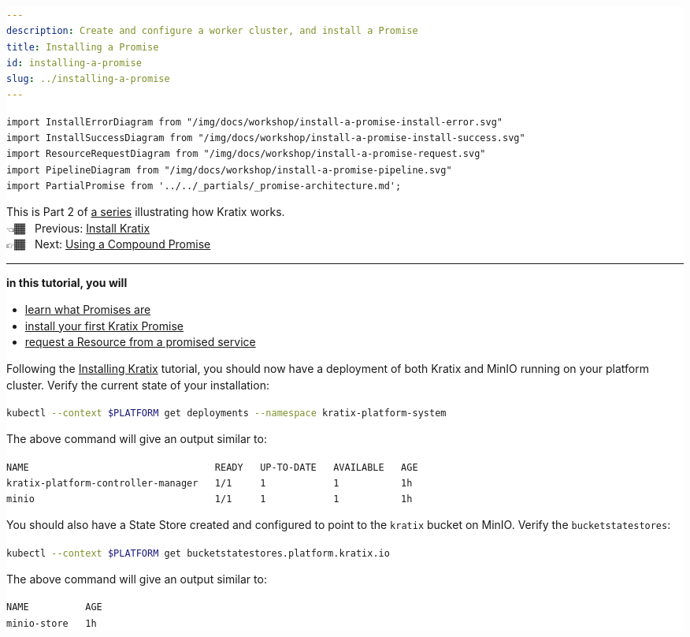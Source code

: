 ```yaml
---
description: Create and configure a worker cluster, and install a Promise
title: Installing a Promise
id: installing-a-promise
slug: ../installing-a-promise
---
```


```mdx-code-block
import InstallErrorDiagram from "/img/docs/workshop/install-a-promise-install-error.svg"
import InstallSuccessDiagram from "/img/docs/workshop/install-a-promise-install-success.svg"
import ResourceRequestDiagram from "/img/docs/workshop/install-a-promise-request.svg"
import PipelineDiagram from "/img/docs/workshop/install-a-promise-pipeline.svg"
import PartialPromise from '../../_partials/_promise-architecture.md';
```

This is Part 2 of [a series](intro) illustrating how Kratix works. <br />
👈🏾&nbsp;&nbsp; Previous: [Install Kratix](installing-kratix) <br />
👉🏾&nbsp;&nbsp; Next: [Using a Compound Promise](multiple-promises)

<hr />

**in this tutorial, you will**

- [learn what Promises are](#promise-definition)
- [install your first Kratix Promise](#install-jenkins)
- [request a Resource from a promised service](#request-jenkins)

Following the [Installing Kratix](installing-kratix) tutorial, you should now
have a deployment of both Kratix and MinIO running on your platform cluster.
Verify the current state of your installation:

```bash
kubectl --context $PLATFORM get deployments --namespace kratix-platform-system
```

The above command will give an output similar to:

```shell-session
NAME                                 READY   UP-TO-DATE   AVAILABLE   AGE
kratix-platform-controller-manager   1/1     1            1           1h
minio                                1/1     1            1           1h
```

You should also have a State Store created and configured to point to the
`kratix` bucket on MinIO. Verify the `bucketstatestores`:

```bash
kubectl --context $PLATFORM get bucketstatestores.platform.kratix.io
```

The above command will give an output similar to:

```shell-session
NAME          AGE
minio-store   1h
```
